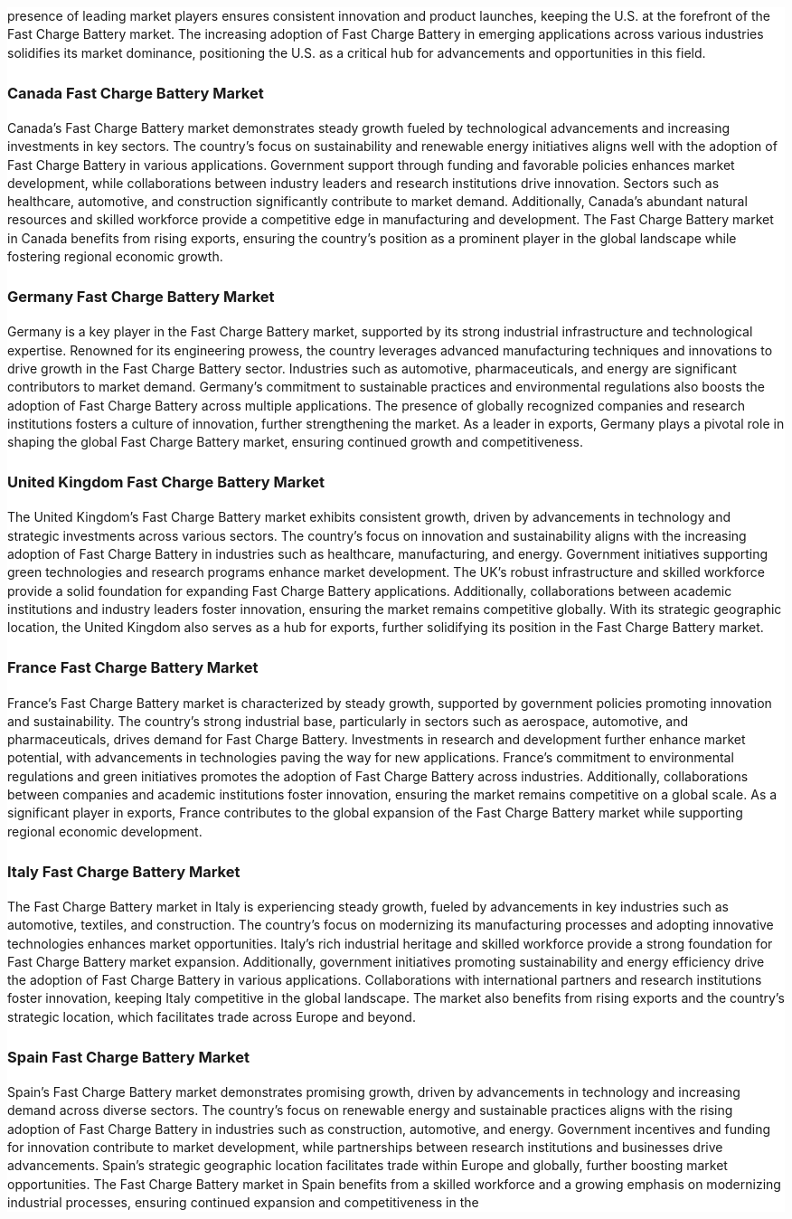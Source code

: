 presence of leading market players ensures consistent innovation and product launches, keeping the U.S. at the forefront of the Fast Charge Battery market. The increasing adoption of Fast Charge Battery in emerging applications across various industries solidifies its market dominance, positioning the U.S. as a critical hub for advancements and opportunities in this field.</p><h3>Canada Fast Charge Battery Market</h3><p>Canada&rsquo;s Fast Charge Battery market demonstrates steady growth fueled by technological advancements and increasing investments in key sectors. The country&rsquo;s focus on sustainability and renewable energy initiatives aligns well with the adoption of Fast Charge Battery in various applications. Government support through funding and favorable policies enhances market development, while collaborations between industry leaders and research institutions drive innovation. Sectors such as healthcare, automotive, and construction significantly contribute to market demand. Additionally, Canada&rsquo;s abundant natural resources and skilled workforce provide a competitive edge in manufacturing and development. The Fast Charge Battery market in Canada benefits from rising exports, ensuring the country&rsquo;s position as a prominent player in the global landscape while fostering regional economic growth.</p><h3>Germany Fast Charge Battery Market</h3><p>Germany is a key player in the Fast Charge Battery market, supported by its strong industrial infrastructure and technological expertise. Renowned for its engineering prowess, the country leverages advanced manufacturing techniques and innovations to drive growth in the Fast Charge Battery sector. Industries such as automotive, pharmaceuticals, and energy are significant contributors to market demand. Germany&rsquo;s commitment to sustainable practices and environmental regulations also boosts the adoption of Fast Charge Battery across multiple applications. The presence of globally recognized companies and research institutions fosters a culture of innovation, further strengthening the market. As a leader in exports, Germany plays a pivotal role in shaping the global Fast Charge Battery market, ensuring continued growth and competitiveness.</p><h3>United Kingdom Fast Charge Battery Market</h3><p>The United Kingdom&rsquo;s Fast Charge Battery market exhibits consistent growth, driven by advancements in technology and strategic investments across various sectors. The country&rsquo;s focus on innovation and sustainability aligns with the increasing adoption of Fast Charge Battery in industries such as healthcare, manufacturing, and energy. Government initiatives supporting green technologies and research programs enhance market development. The UK&rsquo;s robust infrastructure and skilled workforce provide a solid foundation for expanding Fast Charge Battery applications. Additionally, collaborations between academic institutions and industry leaders foster innovation, ensuring the market remains competitive globally. With its strategic geographic location, the United Kingdom also serves as a hub for exports, further solidifying its position in the Fast Charge Battery market.</p><h3>France Fast Charge Battery Market</h3><p>France&rsquo;s Fast Charge Battery market is characterized by steady growth, supported by government policies promoting innovation and sustainability. The country&rsquo;s strong industrial base, particularly in sectors such as aerospace, automotive, and pharmaceuticals, drives demand for Fast Charge Battery. Investments in research and development further enhance market potential, with advancements in technologies paving the way for new applications. France&rsquo;s commitment to environmental regulations and green initiatives promotes the adoption of Fast Charge Battery across industries. Additionally, collaborations between companies and academic institutions foster innovation, ensuring the market remains competitive on a global scale. As a significant player in exports, France contributes to the global expansion of the Fast Charge Battery market while supporting regional economic development.</p><h3>Italy Fast Charge Battery Market</h3><p>The Fast Charge Battery market in Italy is experiencing steady growth, fueled by advancements in key industries such as automotive, textiles, and construction. The country&rsquo;s focus on modernizing its manufacturing processes and adopting innovative technologies enhances market opportunities. Italy&rsquo;s rich industrial heritage and skilled workforce provide a strong foundation for Fast Charge Battery market expansion. Additionally, government initiatives promoting sustainability and energy efficiency drive the adoption of Fast Charge Battery in various applications. Collaborations with international partners and research institutions foster innovation, keeping Italy competitive in the global landscape. The market also benefits from rising exports and the country&rsquo;s strategic location, which facilitates trade across Europe and beyond.</p><h3>Spain Fast Charge Battery Market</h3><p>Spain&rsquo;s Fast Charge Battery market demonstrates promising growth, driven by advancements in technology and increasing demand across diverse sectors. The country&rsquo;s focus on renewable energy and sustainable practices aligns with the rising adoption of Fast Charge Battery in industries such as construction, automotive, and energy. Government incentives and funding for innovation contribute to market development, while partnerships between research institutions and businesses drive advancements. Spain&rsquo;s strategic geographic location facilitates trade within Europe and globally, further boosting market opportunities. The Fast Charge Battery market in Spain benefits from a skilled workforce and a growing emphasis on modernizing industrial processes, ensuring continued expansion and competitiveness in the